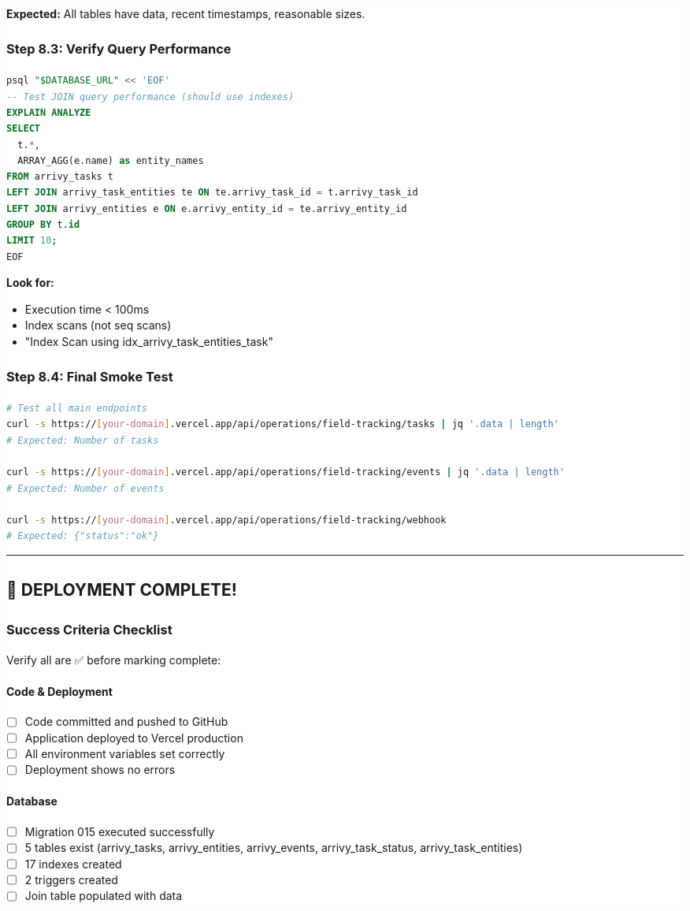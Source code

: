 **Expected:** All tables have data, recent timestamps, reasonable sizes.

### Step 8.3: Verify Query Performance
```sql
psql "$DATABASE_URL" << 'EOF'
-- Test JOIN query performance (should use indexes)
EXPLAIN ANALYZE
SELECT 
  t.*,
  ARRAY_AGG(e.name) as entity_names
FROM arrivy_tasks t
LEFT JOIN arrivy_task_entities te ON te.arrivy_task_id = t.arrivy_task_id
LEFT JOIN arrivy_entities e ON e.arrivy_entity_id = te.arrivy_entity_id
GROUP BY t.id
LIMIT 10;
EOF
```

**Look for:**
- Execution time < 100ms
- Index scans (not seq scans)
- "Index Scan using idx_arrivy_task_entities_task"

### Step 8.4: Final Smoke Test
```bash
# Test all main endpoints
curl -s https://[your-domain].vercel.app/api/operations/field-tracking/tasks | jq '.data | length'
# Expected: Number of tasks

curl -s https://[your-domain].vercel.app/api/operations/field-tracking/events | jq '.data | length'
# Expected: Number of events

curl -s https://[your-domain].vercel.app/api/operations/field-tracking/webhook
# Expected: {"status":"ok"}
```

---

## 🎉 DEPLOYMENT COMPLETE!

### Success Criteria Checklist

Verify all are ✅ before marking complete:

#### Code & Deployment
- [ ] Code committed and pushed to GitHub
- [ ] Application deployed to Vercel production
- [ ] All environment variables set correctly
- [ ] Deployment shows no errors

#### Database
- [ ] Migration 015 executed successfully
- [ ] 5 tables exist (arrivy_tasks, arrivy_entities, arrivy_events, arrivy_task_status, arrivy_task_entities)
- [ ] 17 indexes created
- [ ] 2 triggers created
- [ ] Join table populated with data
